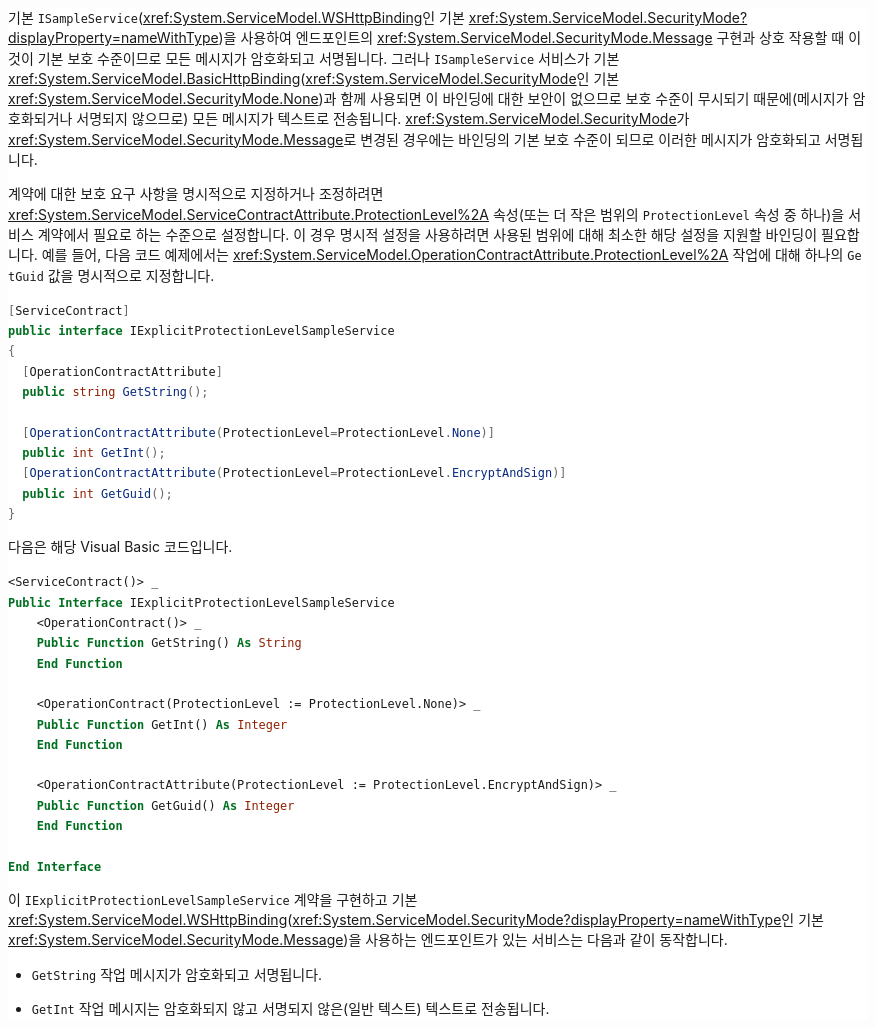  기본 `ISampleService`(<xref:System.ServiceModel.WSHttpBinding>인 기본 <xref:System.ServiceModel.SecurityMode?displayProperty=nameWithType>)을 사용하여 엔드포인트의 <xref:System.ServiceModel.SecurityMode.Message> 구현과 상호 작용할 때 이것이 기본 보호 수준이므로 모든 메시지가 암호화되고 서명됩니다. 그러나 `ISampleService` 서비스가 기본 <xref:System.ServiceModel.BasicHttpBinding>(<xref:System.ServiceModel.SecurityMode>인 기본 <xref:System.ServiceModel.SecurityMode.None>)과 함께 사용되면 이 바인딩에 대한 보안이 없으므로 보호 수준이 무시되기 때문에(메시지가 암호화되거나 서명되지 않으므로) 모든 메시지가 텍스트로 전송됩니다. <xref:System.ServiceModel.SecurityMode>가 <xref:System.ServiceModel.SecurityMode.Message>로 변경된 경우에는 바인딩의 기본 보호 수준이 되므로 이러한 메시지가 암호화되고 서명됩니다.  
  
 계약에 대한 보호 요구 사항을 명시적으로 지정하거나 조정하려면 <xref:System.ServiceModel.ServiceContractAttribute.ProtectionLevel%2A> 속성(또는 더 작은 범위의 `ProtectionLevel` 속성 중 하나)을 서비스 계약에서 필요로 하는 수준으로 설정합니다. 이 경우 명시적 설정을 사용하려면 사용된 범위에 대해 최소한 해당 설정을 지원할 바인딩이 필요합니다. 예를 들어, 다음 코드 예제에서는 <xref:System.ServiceModel.OperationContractAttribute.ProtectionLevel%2A> 작업에 대해 하나의 `GetGuid` 값을 명시적으로 지정합니다.  
  
```csharp  
[ServiceContract]  
public interface IExplicitProtectionLevelSampleService  
{  
  [OperationContractAttribute]  
  public string GetString();  
  
  [OperationContractAttribute(ProtectionLevel=ProtectionLevel.None)]  
  public int GetInt();
  [OperationContractAttribute(ProtectionLevel=ProtectionLevel.EncryptAndSign)]  
  public int GetGuid();
}  
```  
  
 다음은 해당 Visual Basic 코드입니다.  
  
```vb  
<ServiceContract()> _
Public Interface IExplicitProtectionLevelSampleService
    <OperationContract()> _
    Public Function GetString() As String
    End Function
  
    <OperationContract(ProtectionLevel := ProtectionLevel.None)> _
    Public Function GetInt() As Integer
    End Function
  
    <OperationContractAttribute(ProtectionLevel := ProtectionLevel.EncryptAndSign)> _
    Public Function GetGuid() As Integer
    End Function
  
End Interface  
```  
  
 이 `IExplicitProtectionLevelSampleService` 계약을 구현하고 기본 <xref:System.ServiceModel.WSHttpBinding>(<xref:System.ServiceModel.SecurityMode?displayProperty=nameWithType>인 기본 <xref:System.ServiceModel.SecurityMode.Message>)을 사용하는 엔드포인트가 있는 서비스는 다음과 같이 동작합니다.  
  
- `GetString` 작업 메시지가 암호화되고 서명됩니다.  
  
- `GetInt` 작업 메시지는 암호화되지 않고 서명되지 않은(일반 텍스트) 텍스트로 전송됩니다.  
  